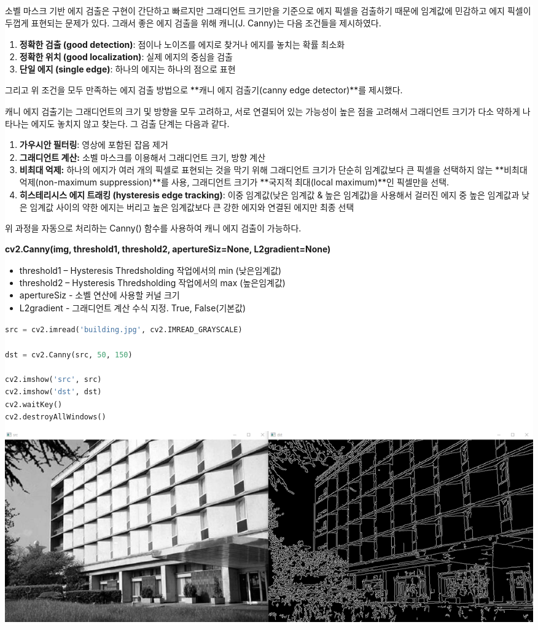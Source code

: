 소벨 마스크 기반 에지 검출은 구현이 간단하고 빠르지만 그래디언트 크기만을 기준으로 에지 픽셀을 검출하기 때문에 임계값에 민감하고 에지 픽셀이 두껍게 표현되는 문제가 있다. 그래서 좋은 에지 검출을 위해 캐니(J. Canny)는 다음 조건들을 제시하였다.

1. **정확한 검출 (good detection)**: 점이나 노이즈를 에지로 찾거나 에지를 놓치는 확률 최소화
2. **정확한 위치 (good localization)**: 실제 에지의 중심을 검출
3. **단일 에지 (single edge)**: 하나의 에지는 하나의 점으로 표현

그리고 위 조건을 모두 만족하는 에지 검출 방법으로 **캐니 에지 검출기(canny edge detector)**를 제시했다.

캐니 에지 검출기는 그래디언트의 크기 및 방향을 모두 고려하고, 서로 연결되어 있는 가능성이 높은 점을 고려해서 그래디언트 크기가 다소 약하게 나타나는 에지도 놓치지 않고 찾는다. 그 검출 단계는 다음과 같다.

1. **가우시안 필터링**: 영상에 포함된 잡음 제거
2. **그래디언트 계산:** 소벨 마스크를 이용해서 그래디언트 크기, 방향 계산
3. **비최대 억제:** 하나의 에지가 여러 개의 픽셀로 표현되는 것을 막기 위해 그래디언트 크기가 단순히 임계값보다 큰 픽셀을 선택하지 않는 **비최대 억제(non-maximum suppression)**를 사용, 그래디언트 크기가 **국지적 최대(local maximum)**인 픽셀만을 선택.
4. **히스테리시스 에지 트래킹 (hysteresis edge tracking)**: 이중 임계값(낮은 임계값 & 높은 임계값)을 사용해서 걸러진 에지 중 높은 임계값과 낮은 임계값 사이의 약한 에지는 버리고 높은 임계값보다 큰 강한 에지와 연결된 에지만 최종 선택

위 과정을 자동으로 처리하는 Canny() 함수를 사용하여 캐니 에지 검출이 가능하다.

**cv2.Canny(img, threshold1, threshold2, apertureSiz=None, L2gradient=None)**

- threshold1 – Hysteresis Thredsholding 작업에서의 min (낮은임계값)
- threshold2 – Hysteresis Thredsholding 작업에서의 max (높은임계값)
- apertureSiz - 소벨 연산에 사용할 커널 크기
- L2gradient - 그래디언트 계산 수식 지정. True, False(기본값)

```python
src = cv2.imread('building.jpg', cv2.IMREAD_GRAYSCALE)

dst = cv2.Canny(src, 50, 150)

cv2.imshow('src', src)
cv2.imshow('dst', dst)
cv2.waitKey()
cv2.destroyAllWindows()
```

![img](https://raw.githubusercontent.com/lucathree/lucathree.github.io/master/assets/images/2021/2021-08-10/7.png)
